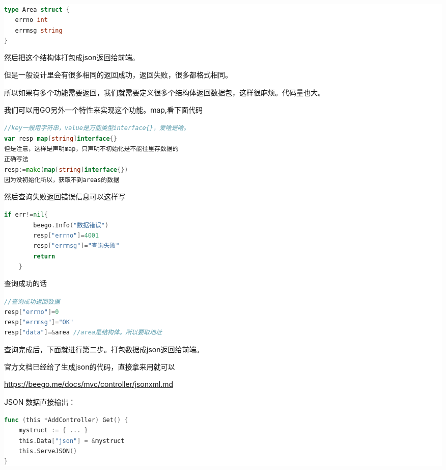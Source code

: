 ```go
type Area struct {
   errno int
   errmsg string
}
```

然后把这个结构体打包成json返回给前端。

但是一般设计里会有很多相同的返回成功，返回失败，很多都格式相同。

所以如果有多个功能需要返回，我们就需要定义很多个结构体返回数据包，这样很麻烦。代码量也大。

我们可以用GO另外一个特性来实现这个功能。map,看下面代码

```go
//key一般用字符串，value是万能类型interface{}，爱啥是啥。
var resp map[string]interface{}
但是注意，这样是声明map，只声明不初始化是不能往里存数据的
正确写法
resp:=make(map[string]interface{})
因为没初始化所以，获取不到areas的数据
```

然后查询失败返回错误信息可以这样写

```go
if err!=nil{
		beego.Info("数据错误")
		resp["errno"]=4001
		resp["errmsg"]="查询失败"
		return
	}
```

查询成功的话

```go
//查询成功返回数据
resp["errno"]=0
resp["errmsg"]="OK"
resp["data"]=&area //area是结构体。所以要取地址
```

查询完成后，下面就进行第二步。打包数据成json返回给前端。

官方文档已经给了生成json的代码，直接拿来用就可以

https://beego.me/docs/mvc/controller/jsonxml.md

JSON 数据直接输出：

```go
func (this *AddController) Get() {
    mystruct := { ... }
    this.Data["json"] = &mystruct
    this.ServeJSON()
}
```
